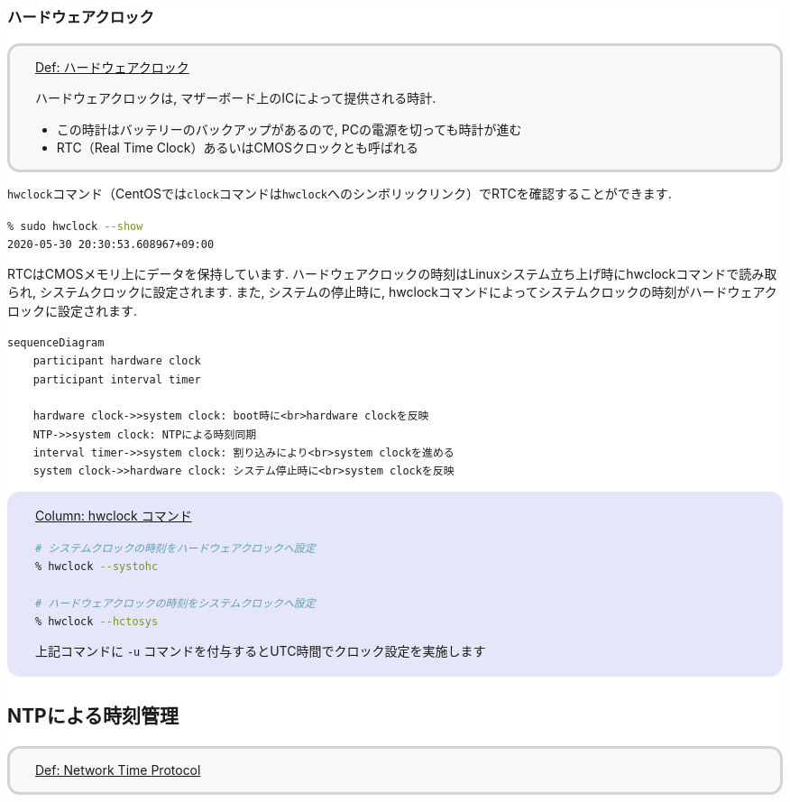 
### ハードウェアクロック

<div style='padding-left: 2em; padding-right: 2em; border-radius: 1em; border-style:solid; border-color:#D3D3D3; background-color:#F8F8F8'>
<p class="h4"><ins>Def: ハードウェアクロック</ins></p>

ハードウェアクロックは, マザーボード上のICによって提供される時計. 

- この時計はバッテリーのバックアップがあるので, PCの電源を切っても時計が進む
- RTC（Real Time Clock）あるいはCMOSクロックとも呼ばれる

</div>

`hwclock`コマンド（CentOSでは`clock`コマンドは`hwclock`へのシンボリックリンク）でRTCを確認することができます.

```zsh
% sudo hwclock --show
2020-05-30 20:30:53.608967+09:00
```

RTCはCMOSメモリ上にデータを保持しています.
ハードウェアクロックの時刻はLinuxシステム立ち上げ時にhwclockコマンドで読み取られ, システムクロックに設定されます.
また, システムの停止時に, hwclockコマンドによってシステムクロックの時刻がハードウェアクロックに設定されます.

```mermaid
sequenceDiagram
    participant hardware clock
    participant interval timer

    hardware clock->>system clock: boot時に<br>hardware clockを反映
    NTP->>system clock: NTPによる時刻同期
    interval timer->>system clock: 割り込みにより<br>system clockを進める
    system clock->>hardware clock: システム停止時に<br>system clockを反映

```

<div style='padding-left: 2em; padding-right: 2em; border-radius: 1em; border-style:solid; border-color:#e6e6fa; background-color:#e6e6fa'>
<p class="h4"><ins>Column: hwclock コマンド</ins></p>

```zsh
# システムクロックの時刻をハードウェアクロックへ設定
% hwclock --systohc

# ハードウェアクロックの時刻をシステムクロックへ設定
% hwclock --hctosys
```

上記コマンドに `-u` コマンドを付与するとUTC時間でクロック設定を実施します

</div>



## NTPによる時刻管理

<div style='padding-left: 2em; padding-right: 2em; border-radius: 1em; border-style:solid; border-color:#D3D3D3; background-color:#F8F8F8'>
<p class="h4"><ins>Def: Network Time Protocol</ins></p>
